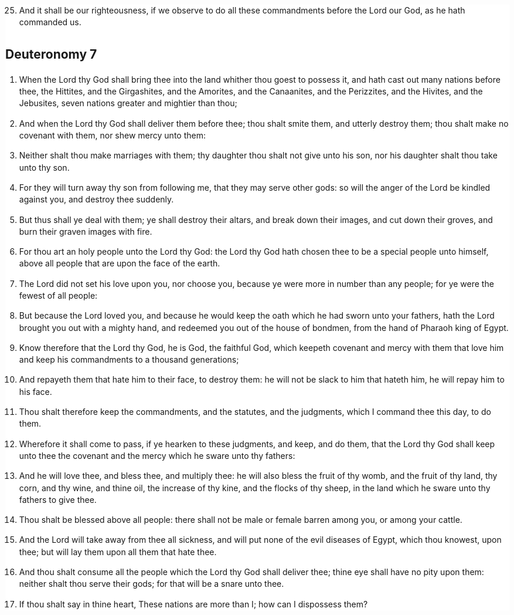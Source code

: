 25. And it shall be our righteousness, if we observe to do all these commandments before the Lord our God, as he hath commanded us.  

## Deuteronomy 7

1. When the Lord thy God shall bring thee into the land whither thou goest to possess it, and hath cast out many nations before thee, the Hittites, and the Girgashites, and the Amorites, and the Canaanites, and the Perizzites, and the Hivites, and the Jebusites, seven nations greater and mightier than thou;

2. And when the Lord thy God shall deliver them before thee; thou shalt smite them, and utterly destroy them; thou shalt make no covenant with them, nor shew mercy unto them:

3. Neither shalt thou make marriages with them; thy daughter thou shalt not give unto his son, nor his daughter shalt thou take unto thy son.

4. For they will turn away thy son from following me, that they may serve other gods: so will the anger of the Lord be kindled against you, and destroy thee suddenly.

5. But thus shall ye deal with them; ye shall destroy their altars, and break down their images, and cut down their groves, and burn their graven images with fire.

6. For thou art an holy people unto the Lord thy God: the Lord thy God hath chosen thee to be a special people unto himself, above all people that are upon the face of the earth.

7. The Lord did not set his love upon you, nor choose you, because ye were more in number than any people; for ye were the fewest of all people:

8. But because the Lord loved you, and because he would keep the oath which he had sworn unto your fathers, hath the Lord brought you out with a mighty hand, and redeemed you out of the house of bondmen, from the hand of Pharaoh king of Egypt.

9. Know therefore that the Lord thy God, he is God, the faithful God, which keepeth covenant and mercy with them that love him and keep his commandments to a thousand generations;

10. And repayeth them that hate him to their face, to destroy them: he will not be slack to him that hateth him, he will repay him to his face.

11. Thou shalt therefore keep the commandments, and the statutes, and the judgments, which I command thee this day, to do them.

12. Wherefore it shall come to pass, if ye hearken to these judgments, and keep, and do them, that the Lord thy God shall keep unto thee the covenant and the mercy which he sware unto thy fathers:

13. And he will love thee, and bless thee, and multiply thee: he will also bless the fruit of thy womb, and the fruit of thy land, thy corn, and thy wine, and thine oil, the increase of thy kine, and the flocks of thy sheep, in the land which he sware unto thy fathers to give thee.

14. Thou shalt be blessed above all people: there shall not be male or female barren among you, or among your cattle.

15. And the Lord will take away from thee all sickness, and will put none of the evil diseases of Egypt, which thou knowest, upon thee; but will lay them upon all them that hate thee.

16. And thou shalt consume all the people which the Lord thy God shall deliver thee; thine eye shall have no pity upon them: neither shalt thou serve their gods; for that will be a snare unto thee.

17. If thou shalt say in thine heart, These nations are more than I; how can I dispossess them?
